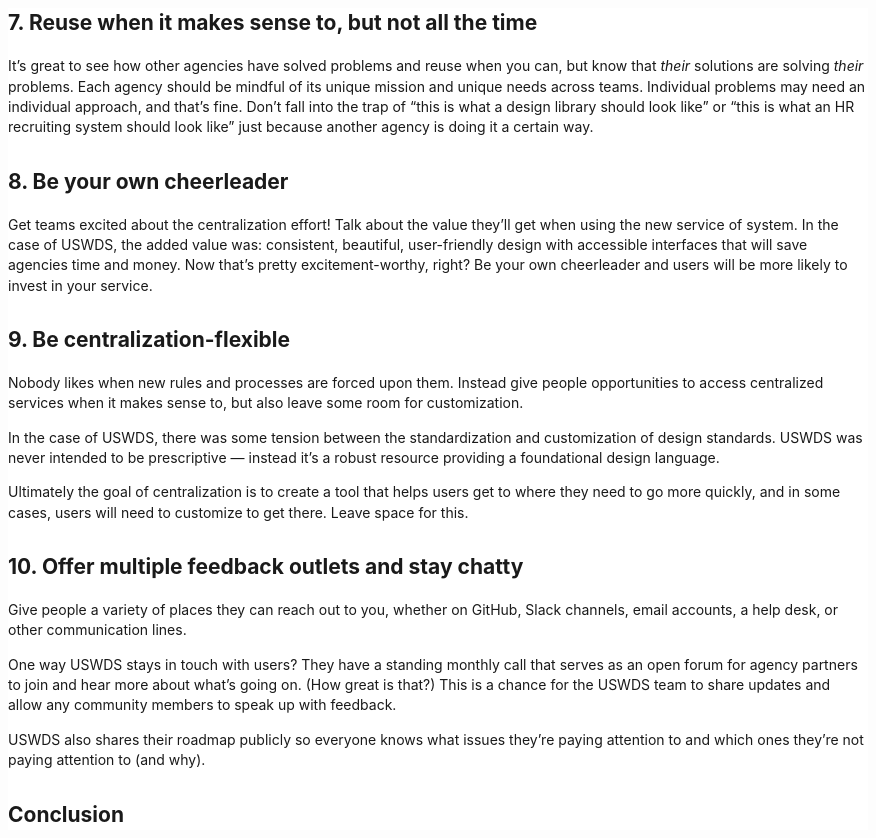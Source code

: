## 7. Reuse when it makes sense to, but not all the time

It’s great to see how other agencies have solved problems and reuse when
you can, but know that *their* solutions are solving *their* problems.
Each agency should be mindful of its unique mission and unique needs
across teams. Individual problems may need an individual approach, and
that’s fine. Don’t fall into the trap of “this is what a design library
should look like” or “this is what an HR recruiting system should look
like” just because another agency is doing it a certain way.

## 8. Be your own cheerleader

Get teams excited about the centralization effort! Talk about the value
they’ll get when using the new service of system. In the case of USWDS,
the added value was: consistent, beautiful, user-friendly design with
accessible interfaces that will save agencies time and money. Now that’s
pretty excitement-worthy, right? Be your own cheerleader and users will
be more likely to invest in your service.

## 9. Be centralization-flexible

Nobody likes when new rules and processes are forced upon them. Instead
give people opportunities to access centralized services when it makes
sense to, but also leave some room for customization.

In the case of USWDS, there was some tension between the standardization
and customization of design standards. USWDS was never intended to be
prescriptive — instead it’s a robust resource providing a foundational
design language.

Ultimately the goal of centralization is to create a tool that helps
users get to where they need to go more quickly, and in some cases,
users will need to customize to get there. Leave space for this.

## 10. Offer multiple feedback outlets and stay chatty

Give people a variety of places they can reach out to you, whether on
GitHub, Slack channels, email accounts, a help desk, or other
communication lines.

One way USWDS stays in touch with users? They have a standing monthly
call that serves as an open forum for agency partners to join and hear
more about what’s going on. (How great is that?) This is a chance for
the USWDS team to share updates and allow any community members to speak
up with feedback.

USWDS also shares their roadmap publicly so everyone knows what issues
they’re paying attention to and which ones they’re not paying attention
to (and why).

## Conclusion

